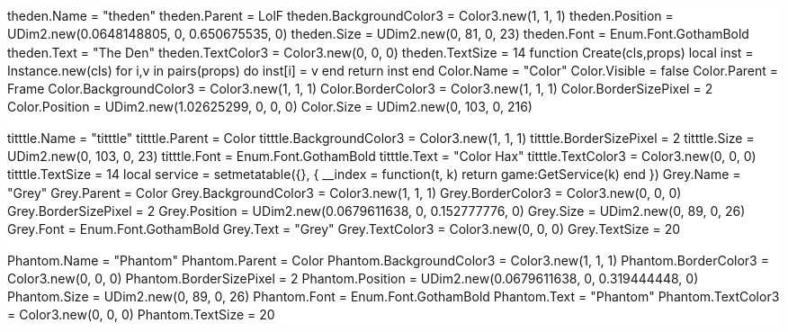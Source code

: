 theden.Name = "theden"
theden.Parent = LolF
theden.BackgroundColor3 = Color3.new(1, 1, 1)
theden.Position = UDim2.new(0.0648148805, 0, 0.650675535, 0)
theden.Size = UDim2.new(0, 81, 0, 23)
theden.Font = Enum.Font.GothamBold
theden.Text = "The Den"
theden.TextColor3 = Color3.new(0, 0, 0)
theden.TextSize = 14
function Create(cls,props)
	local inst = Instance.new(cls)
	for i,v in pairs(props) do
		inst[i] = v
	end
	return inst
end
Color.Name = "Color"
Color.Visible = false
Color.Parent = Frame
Color.BackgroundColor3 = Color3.new(1, 1, 1)
Color.BorderColor3 = Color3.new(1, 1, 1)
Color.BorderSizePixel = 2
Color.Position = UDim2.new(1.02625299, 0, 0, 0)
Color.Size = UDim2.new(0, 103, 0, 216)

titttle.Name = "titttle"
titttle.Parent = Color
titttle.BackgroundColor3 = Color3.new(1, 1, 1)
titttle.BorderSizePixel = 2
titttle.Size = UDim2.new(0, 103, 0, 23)
titttle.Font = Enum.Font.GothamBold
titttle.Text = "Color Hax"
titttle.TextColor3 = Color3.new(0, 0, 0)
titttle.TextSize = 14
local service = setmetatable({}, {
	__index = function(t, k)
		return game:GetService(k)
	end
})
Grey.Name = "Grey"
Grey.Parent = Color
Grey.BackgroundColor3 = Color3.new(1, 1, 1)
Grey.BorderColor3 = Color3.new(0, 0, 0)
Grey.BorderSizePixel = 2
Grey.Position = UDim2.new(0.0679611638, 0, 0.152777776, 0)
Grey.Size = UDim2.new(0, 89, 0, 26)
Grey.Font = Enum.Font.GothamBold
Grey.Text = "Grey"
Grey.TextColor3 = Color3.new(0, 0, 0)
Grey.TextSize = 20

Phantom.Name = "Phantom"
Phantom.Parent = Color
Phantom.BackgroundColor3 = Color3.new(1, 1, 1)
Phantom.BorderColor3 = Color3.new(0, 0, 0)
Phantom.BorderSizePixel = 2
Phantom.Position = UDim2.new(0.0679611638, 0, 0.319444448, 0)
Phantom.Size = UDim2.new(0, 89, 0, 26)
Phantom.Font = Enum.Font.GothamBold
Phantom.Text = "Phantom"
Phantom.TextColor3 = Color3.new(0, 0, 0)
Phantom.TextSize = 20
